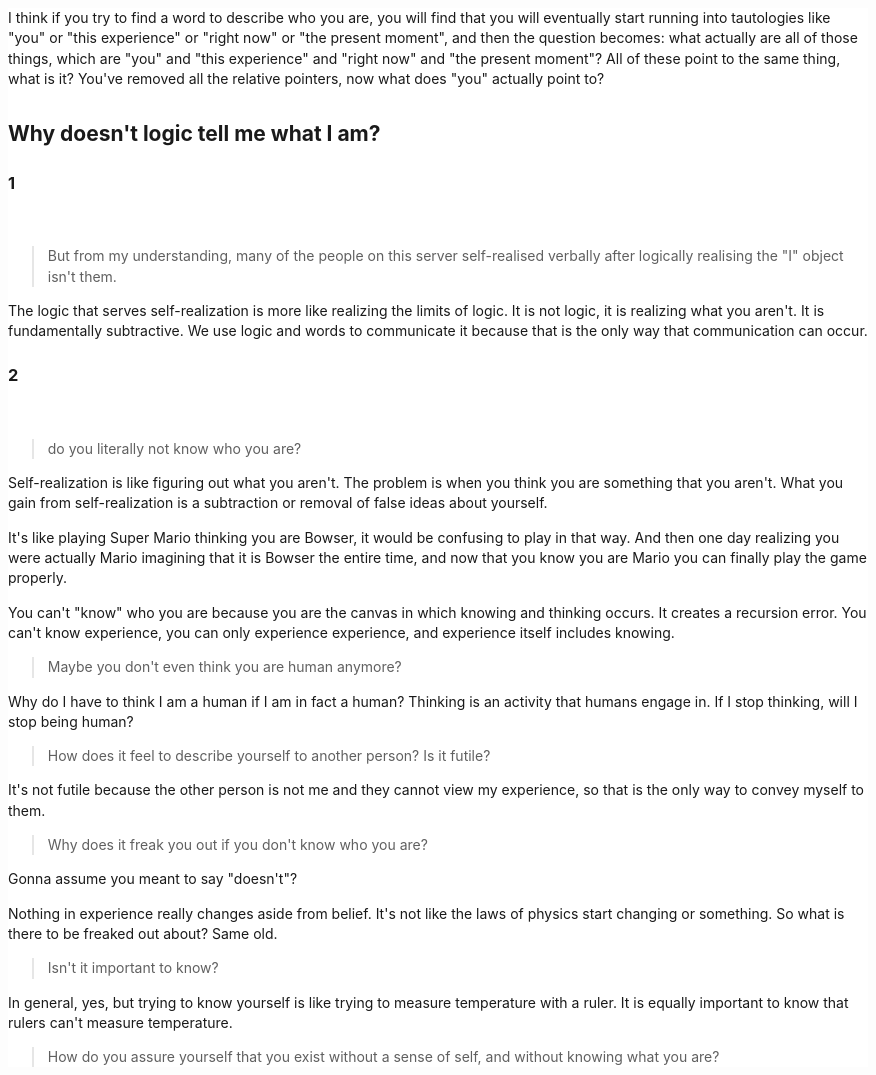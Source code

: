I think if you try to find a word to describe who you are, you will find that you will eventually start running into tautologies like "you" or "this experience" or "right now" or "the present moment", and then the question becomes: what actually are all of those things, which are "you" and "this experience" and "right now" and "the present moment"? All of these point to the same thing, what is it? You've removed all the relative pointers, now what does "you" actually point to?
## Why doesn't logic tell me what I am?
### 1
‏‏‎ ‎
> But from my understanding, many of the people on this server self-realised verbally after logically realising the "I" object isn't them.

The logic that serves self-realization is more like realizing the limits of logic. It is not logic, it is realizing what you aren't. It is fundamentally subtractive. We use logic and words to communicate it because that is the only way that communication can occur.

### 2
‏‏‎ ‎
> do you literally not know who you are?

Self-realization is like figuring out what you aren't. The problem is when you think you are something that you aren't. What you gain from self-realization is a subtraction or removal of false ideas about yourself.

It's like playing Super Mario thinking you are Bowser, it would be confusing to play in that way. And then one day realizing you were actually Mario imagining that it is Bowser the entire time, and now that you know you are Mario you can finally play the game properly.

You can't "know" who you are because you are the canvas in which knowing and thinking occurs. It creates a recursion error. You can't know experience, you can only experience experience, and experience itself includes knowing.

> Maybe you don't even think you are human anymore?

Why do I have to think I am a human if I am in fact a human? Thinking is an activity that humans engage in. If I stop thinking, will I stop being human? 

> How does it feel to describe yourself to another person? Is it futile?

It's not futile because the other person is not me and they cannot view my experience, so that is the only way to convey myself to them.

> Why does it freak you out if you don't know who you are?

Gonna assume you meant to say "doesn't"?

Nothing in experience really changes aside from belief. It's not like the laws of physics start changing or something. So what is there to be freaked out about? Same old.

> Isn't it important to know?

In general, yes, but trying to know yourself is like trying to measure temperature with a ruler. It is equally important to know that rulers can't measure temperature.

> How do you assure yourself that you exist without a sense of self, and without knowing what you are?
